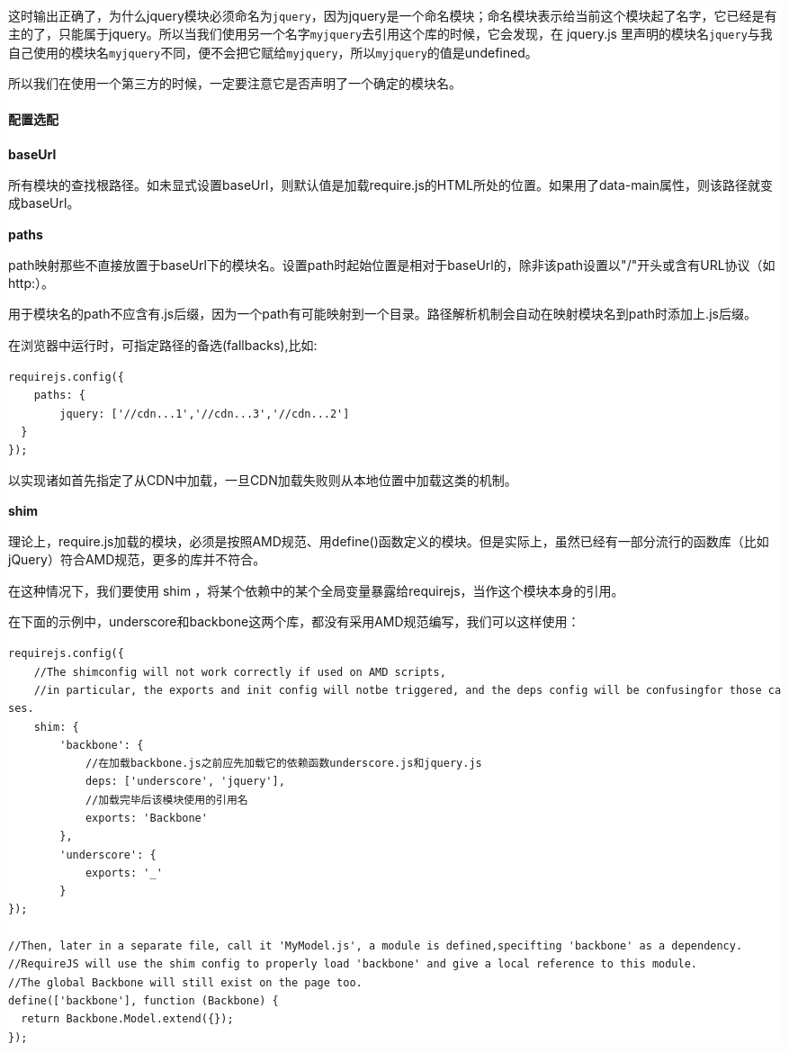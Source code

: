 这时输出正确了，为什么jquery模块必须命名为`jquery`，因为jquery是一个命名模块；命名模块表示给当前这个模块起了名字，它已经是有主的了，只能属于jquery。所以当我们使用另一个名字`myjquery`去引用这个库的时候，它会发现，在 jquery.js 里声明的模块名`jquery`与我自己使用的模块名`myjquery`不同，便不会把它赋给`myjquery`，所以`myjquery`的值是undefined。

所以我们在使用一个第三方的时候，一定要注意它是否声明了一个确定的模块名。

#### 配置选配

**baseUrl**

所有模块的查找根路径。如未显式设置baseUrl，则默认值是加载require.js的HTML所处的位置。如果用了data-main属性，则该路径就变成baseUrl。

**paths**

path映射那些不直接放置于baseUrl下的模块名。设置path时起始位置是相对于baseUrl的，除非该path设置以"/"开头或含有URL协议（如http:）。

用于模块名的path不应含有.js后缀，因为一个path有可能映射到一个目录。路径解析机制会自动在映射模块名到path时添加上.js后缀。

在浏览器中运行时，可指定路径的备选(fallbacks),比如:

```
requirejs.config({  
    paths: {
        jquery: ['//cdn...1','//cdn...3','//cdn...2']
  }
});
```

以实现诸如首先指定了从CDN中加载，一旦CDN加载失败则从本地位置中加载这类的机制。

**shim**

理论上，require.js加载的模块，必须是按照AMD规范、用define()函数定义的模块。但是实际上，虽然已经有一部分流行的函数库（比如jQuery）符合AMD规范，更多的库并不符合。

在这种情况下，我们要使用 shim ，将某个依赖中的某个全局变量暴露给requirejs，当作这个模块本身的引用。

在下面的示例中，underscore和backbone这两个库，都没有采用AMD规范编写，我们可以这样使用：

```
requirejs.config({
    //The shimconfig will not work correctly if used on AMD scripts,
    //in particular, the exports and init config will notbe triggered, and the deps config will be confusingfor those cases.
    shim: {
        'backbone': {
            //在加载backbone.js之前应先加载它的依赖函数underscore.js和jquery.js
            deps: ['underscore', 'jquery'],
            //加载完毕后该模块使用的引用名
            exports: 'Backbone'
        },
        'underscore': {
            exports: '_'
        }
});

//Then, later in a separate file, call it 'MyModel.js', a module is defined,specifting 'backbone' as a dependency.
//RequireJS will use the shim config to properly load 'backbone' and give a local reference to this module.
//The global Backbone will still exist on the page too.
define(['backbone'], function (Backbone) {
  return Backbone.Model.extend({});
});
```
